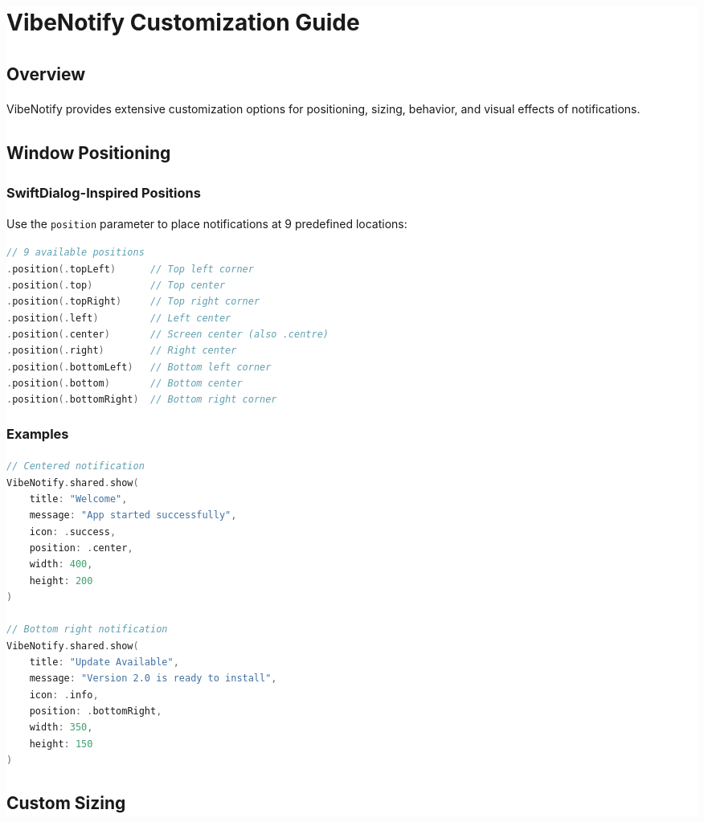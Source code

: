 # VibeNotify Customization Guide

## Overview

VibeNotify provides extensive customization options for positioning, sizing, behavior, and visual effects of notifications.

## Window Positioning

### SwiftDialog-Inspired Positions

Use the `position` parameter to place notifications at 9 predefined locations:

```swift
// 9 available positions
.position(.topLeft)      // Top left corner
.position(.top)          // Top center
.position(.topRight)     // Top right corner
.position(.left)         // Left center
.position(.center)       // Screen center (also .centre)
.position(.right)        // Right center
.position(.bottomLeft)   // Bottom left corner
.position(.bottom)       // Bottom center
.position(.bottomRight)  // Bottom right corner
```

### Examples

```swift
// Centered notification
VibeNotify.shared.show(
    title: "Welcome",
    message: "App started successfully",
    icon: .success,
    position: .center,
    width: 400,
    height: 200
)

// Bottom right notification
VibeNotify.shared.show(
    title: "Update Available",
    message: "Version 2.0 is ready to install",
    icon: .info,
    position: .bottomRight,
    width: 350,
    height: 150
)
```

## Custom Sizing

